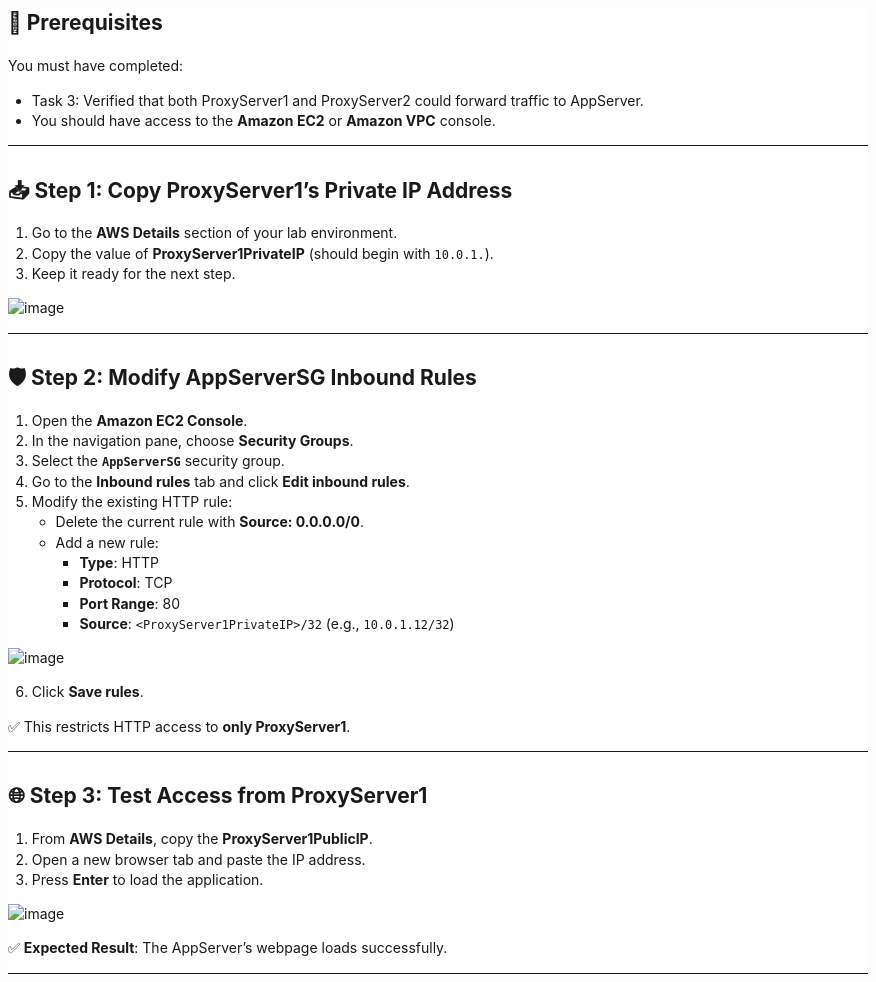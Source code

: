 ## 🧾 Prerequisites

You must have completed:
- Task 3: Verified that both ProxyServer1 and ProxyServer2 could forward traffic to AppServer.
- You should have access to the **Amazon EC2** or **Amazon VPC** console.

---

## 📥 Step 1: Copy ProxyServer1’s Private IP Address

1. Go to the **AWS Details** section of your lab environment.
2. Copy the value of **ProxyServer1PrivateIP** (should begin with `10.0.1.`).
3. Keep it ready for the next step.

<img width="1895" height="790" alt="image" src="https://github.com/user-attachments/assets/38da72da-9611-448f-b370-acddfb4319a6" />


---

## 🛡️ Step 2: Modify AppServerSG Inbound Rules

1. Open the **Amazon EC2 Console**.
2. In the navigation pane, choose **Security Groups**.
3. Select the **`AppServerSG`** security group.
4. Go to the **Inbound rules** tab and click **Edit inbound rules**.
5. Modify the existing HTTP rule:
   - Delete the current rule with **Source: 0.0.0.0/0**.
   - Add a new rule:
     - **Type**: HTTP
     - **Protocol**: TCP
     - **Port Range**: 80
     - **Source**: `<ProxyServer1PrivateIP>/32` (e.g., `10.0.1.12/32`)

<img width="1882" height="705" alt="image" src="https://github.com/user-attachments/assets/8da49dd3-7b69-4fcb-a955-acba4c2405ba" />

6. Click **Save rules**.

✅ This restricts HTTP access to **only ProxyServer1**.

---

## 🌐 Step 3: Test Access from ProxyServer1

1. From **AWS Details**, copy the **ProxyServer1PublicIP**.
2. Open a new browser tab and paste the IP address.
3. Press **Enter** to load the application.

<img width="1667" height="772" alt="image" src="https://github.com/user-attachments/assets/8905d456-0356-434e-b0e9-9ccc42bd6df4" />

✅ **Expected Result**: The AppServer’s webpage loads successfully.

---
